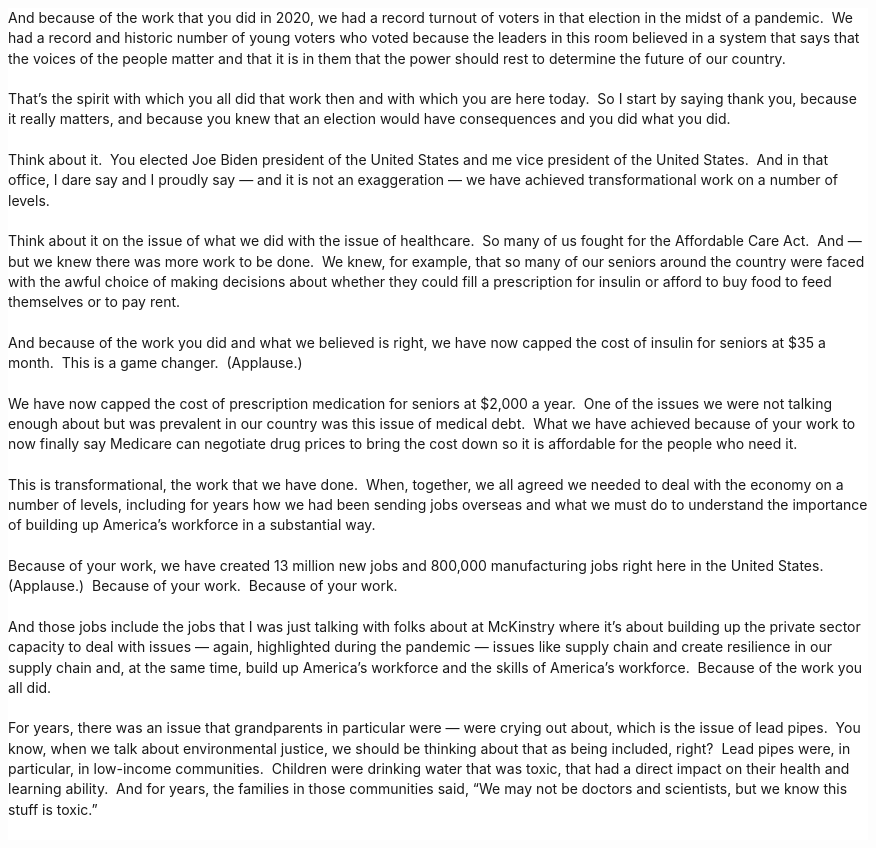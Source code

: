 And because of the work that you did in 2020, we had a record turnout of
voters in that election in the midst of a pandemic.  We had a record and
historic number of young voters who voted because the leaders in this
room believed in a system that says that the voices of the people matter
and that it is in them that the power should rest to determine the
future of our country.  
   
That’s the spirit with which you all did that work then and with which
you are here today.  So I start by saying thank you, because it really
matters, and because you knew that an election would have consequences
and you did what you did.   
   
Think about it.  You elected Joe Biden president of the United States
and me vice president of the United States.  And in that office, I dare
say and I proudly say — and it is not an exaggeration — we have achieved
transformational work on a number of levels.   
   
Think about it on the issue of what we did with the issue of
healthcare.  So many of us fought for the Affordable Care Act.  And —
but we knew there was more work to be done.  We knew, for example, that
so many of our seniors around the country were faced with the awful
choice of making decisions about whether they could fill a prescription
for insulin or afford to buy food to feed themselves or to pay rent.   
   
And because of the work you did and what we believed is right, we have
now capped the cost of insulin for seniors at $35 a month.  This is a
game changer.  (Applause.)  
   
We have now capped the cost of prescription medication for seniors at
$2,000 a year.  One of the issues we were not talking enough about but
was prevalent in our country was this issue of medical debt.  What we
have achieved because of your work to now finally say Medicare can
negotiate drug prices to bring the cost down so it is affordable for the
people who need it.   
   
This is transformational, the work that we have done.  When, together,
we all agreed we needed to deal with the economy on a number of levels,
including for years how we had been sending jobs overseas and what we
must do to understand the importance of building up America’s workforce
in a substantial way.   
   
Because of your work, we have created 13 million new jobs and 800,000
manufacturing jobs right here in the United States. (Applause.)  Because
of your work.  Because of your work.   
   
And those jobs include the jobs that I was just talking with folks about
at McKinstry where it’s about building up the private sector capacity to
deal with issues — again, highlighted during the pandemic — issues like
supply chain and create resilience in our supply chain and, at the same
time, build up America’s workforce and the skills of America’s
workforce.  Because of the work you all did.   
   
For years, there was an issue that grandparents in particular were —
were crying out about, which is the issue of lead pipes.  You know, when
we talk about environmental justice, we should be thinking about that as
being included, right?  Lead pipes were, in particular, in low-income
communities.  Children were drinking water that was toxic, that had a
direct impact on their health and learning ability.  And for years, the
families in those communities said, “We may not be doctors and
scientists, but we know this stuff is toxic.”   
   